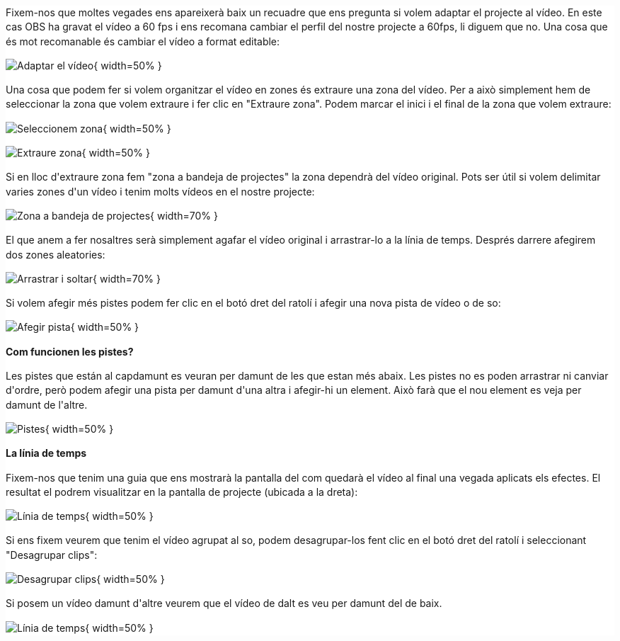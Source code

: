 Fixem-nos que moltes vegades ens apareixerà baix un recuadre que ens pregunta si volem adaptar el projecte al vídeo. En este cas OBS ha gravat el vídeo a 60 fps i ens recomana cambiar el perfil del nostre projecte a 60fps, li diguem que no. Una cosa que és mot recomanable és cambiar el vídeo a format editable:

![Adaptar el vídeo](img/28.png){ width=50% }

Una cosa que podem fer si volem organitzar el vídeo en zones és extraure una zona del vídeo. Per a això simplement hem de seleccionar la zona que volem extraure i fer clic en "Extraure zona". Podem marcar el inici i el final de la zona que volem extraure:

![Seleccionem zona](img/29.png){ width=50% }

![Extraure zona](img/30.png){ width=50% }

Si en lloc d'extraure zona fem "zona a bandeja de projectes" la zona dependrà del vídeo original. Pots ser útil si volem delimitar varies zones d'un vídeo i tenim molts vídeos en el nostre projecte:

![Zona a bandeja de projectes](img/31.png){ width=70% }

El que anem a fer nosaltres serà simplement agafar el vídeo original i arrastrar-lo a la línia de temps. Després darrere afegirem dos zones aleatories:

![Arrastrar i soltar](img/32.png){ width=70% }

Si volem afegir més pistes podem fer clic en el botó dret del ratolí i afegir una nova pista de vídeo o de so:

![Afegir pista](img/33.png){ width=50% }

**Com funcionen les pistes?**

Les pistes que están al capdamunt es veuran per damunt de les que estan més abaix. Les pistes no es poden arrastrar ni canviar d'ordre, però podem afegir una pista per damunt d'una altra i afegir-hi un element. Això farà que el nou element es veja per damunt de l'altre.

![Pistes](img/34.png){ width=50% }

**La línia de temps**

Fixem-nos que tenim una guia que ens mostrarà la pantalla del com quedarà el vídeo al final una vegada aplicats els efectes. El resultat el podrem visualitzar en la pantalla de projecte (ubicada a la dreta):

![Línia de temps](img/35.png){ width=50% }

Si ens fixem veurem que tenim el vídeo agrupat al so, podem desagrupar-los fent clic en el botó dret del ratolí i seleccionant "Desagrupar clips":

![Desagrupar clips](img/36.png){ width=50% }

Si posem un vídeo damunt d'altre veurem que el vídeo de dalt es veu per damunt del de baix.

![Línia de temps](img/37.png){ width=50% }
